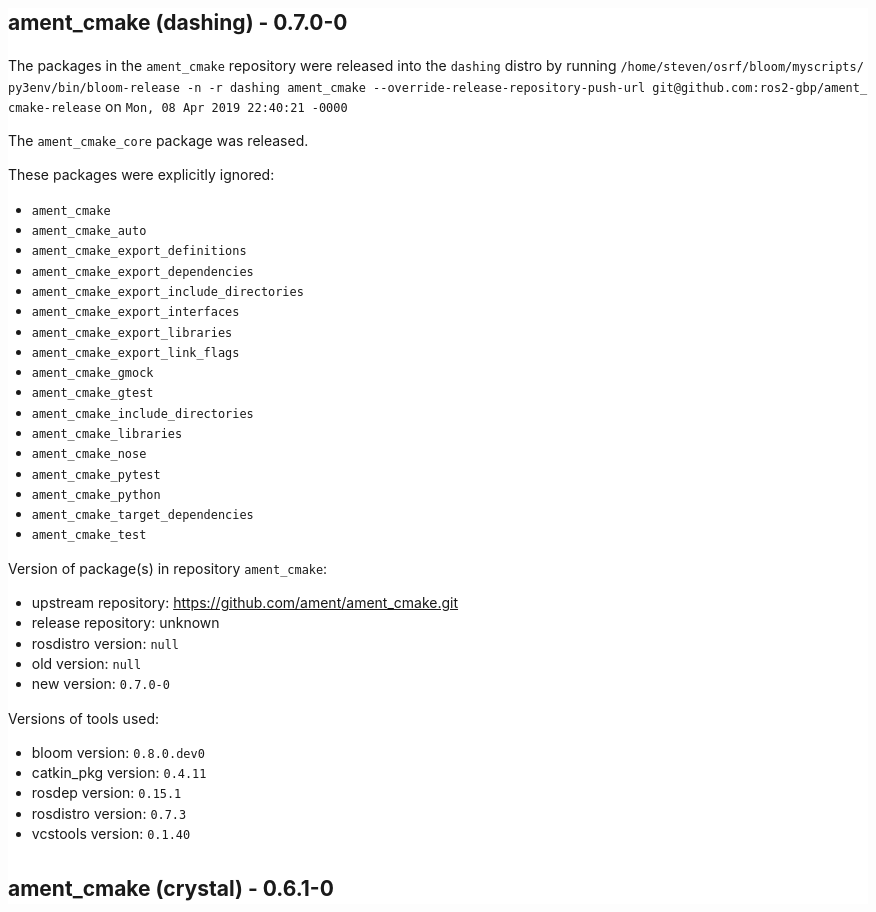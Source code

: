 
## ament_cmake (dashing) - 0.7.0-0

The packages in the `ament_cmake` repository were released into the `dashing` distro by running `/home/steven/osrf/bloom/myscripts/py3env/bin/bloom-release -n -r dashing ament_cmake --override-release-repository-push-url git@github.com:ros2-gbp/ament_cmake-release` on `Mon, 08 Apr 2019 22:40:21 -0000`

The `ament_cmake_core` package was released.

These packages were explicitly ignored:
- `ament_cmake`
- `ament_cmake_auto`
- `ament_cmake_export_definitions`
- `ament_cmake_export_dependencies`
- `ament_cmake_export_include_directories`
- `ament_cmake_export_interfaces`
- `ament_cmake_export_libraries`
- `ament_cmake_export_link_flags`
- `ament_cmake_gmock`
- `ament_cmake_gtest`
- `ament_cmake_include_directories`
- `ament_cmake_libraries`
- `ament_cmake_nose`
- `ament_cmake_pytest`
- `ament_cmake_python`
- `ament_cmake_target_dependencies`
- `ament_cmake_test`

Version of package(s) in repository `ament_cmake`:

- upstream repository: https://github.com/ament/ament_cmake.git
- release repository: unknown
- rosdistro version: `null`
- old version: `null`
- new version: `0.7.0-0`

Versions of tools used:

- bloom version: `0.8.0.dev0`
- catkin_pkg version: `0.4.11`
- rosdep version: `0.15.1`
- rosdistro version: `0.7.3`
- vcstools version: `0.1.40`


## ament_cmake (crystal) - 0.6.1-0

